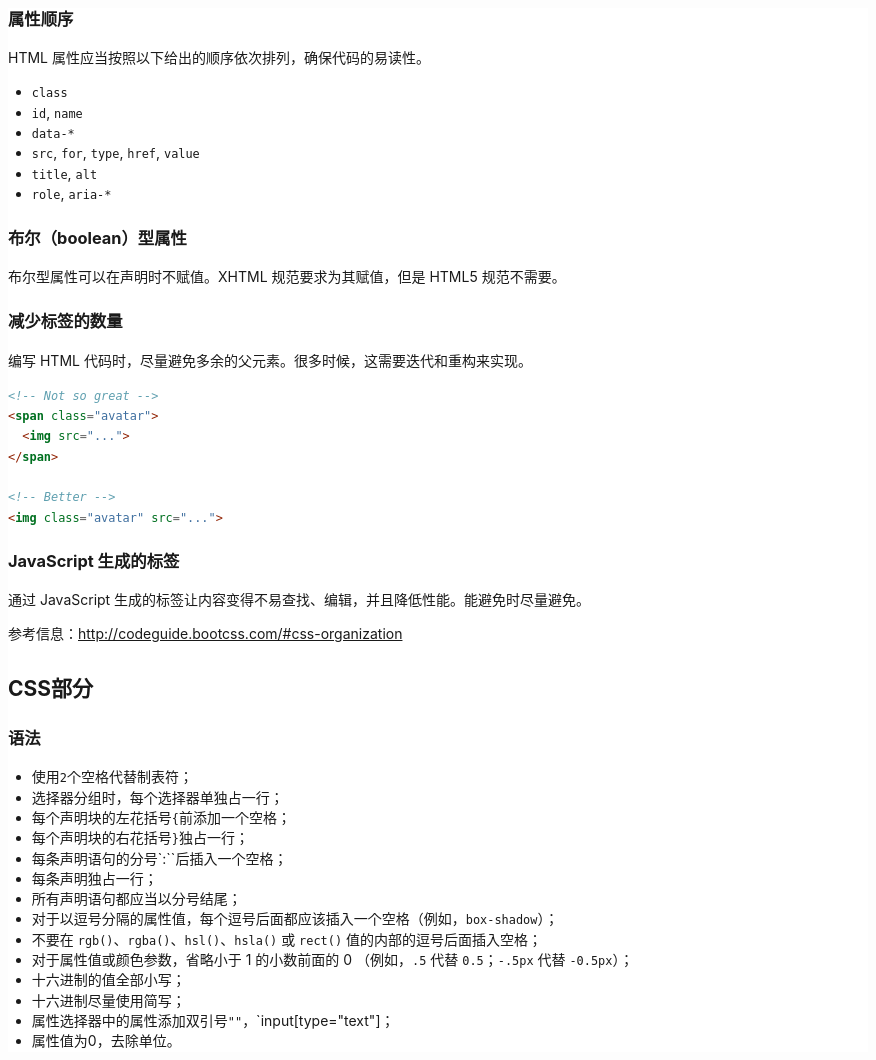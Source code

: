 ### 属性顺序

HTML 属性应当按照以下给出的顺序依次排列，确保代码的易读性。

- `class`
- `id`, `name`
- `data-*`
- `src`, `for`, `type`, `href`, `value`
- `title`, `alt`
- `role`, `aria-*`

### 布尔（boolean）型属性

布尔型属性可以在声明时不赋值。XHTML 规范要求为其赋值，但是 HTML5 规范不需要。

### 减少标签的数量

编写 HTML 代码时，尽量避免多余的父元素。很多时候，这需要迭代和重构来实现。

```html
<!-- Not so great -->
<span class="avatar">
  <img src="...">
</span>

<!-- Better -->
<img class="avatar" src="...">
```

### JavaScript 生成的标签

通过 JavaScript 生成的标签让内容变得不易查找、编辑，并且降低性能。能避免时尽量避免。

参考信息：http://codeguide.bootcss.com/#css-organization



## CSS部分

### 语法

* 使用`2`个空格代替制表符；
* 选择器分组时，每个选择器单独占一行；
* 每个声明块的左花括号`{`前添加一个空格；
* 每个声明块的右花括号`}`独占一行；
* 每条声明语句的分号`:``后插入一个空格；
* 每条声明独占一行；
* 所有声明语句都应当以分号结尾；
* 对于以逗号分隔的属性值，每个逗号后面都应该插入一个空格（例如，`box-shadow`）；
* 不要在 `rgb()`、`rgba()`、`hsl()`、`hsla()` 或 `rect()` 值的内部的逗号后面插入空格；
* 对于属性值或颜色参数，省略小于 1 的小数前面的 0 （例如，`.5` 代替 `0.5`；`-.5px` 代替 `-0.5px`）；
* 十六进制的值全部小写；
* 十六进制尽量使用简写；
* 属性选择器中的属性添加双引号`""`，`input[type="text"]；
* 属性值为0，去除单位。
